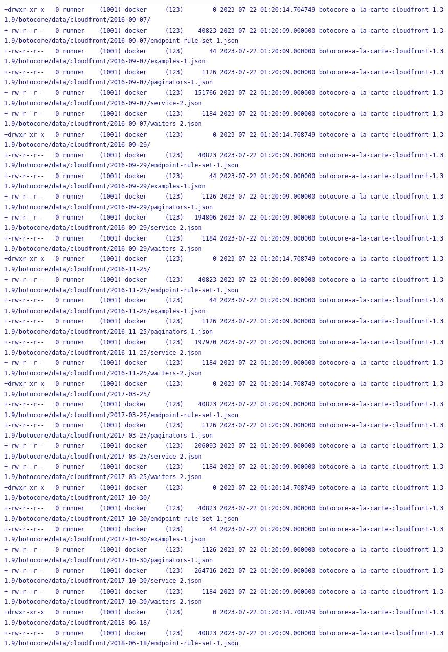 ```diff
+drwxr-xr-x   0 runner    (1001) docker     (123)        0 2023-07-22 01:20:14.704749 botocore-a-la-carte-cloudfront-1.31.9/botocore/data/cloudfront/2016-09-07/
+-rw-r--r--   0 runner    (1001) docker     (123)    40823 2023-07-22 01:20:09.000000 botocore-a-la-carte-cloudfront-1.31.9/botocore/data/cloudfront/2016-09-07/endpoint-rule-set-1.json
+-rw-r--r--   0 runner    (1001) docker     (123)       44 2023-07-22 01:20:09.000000 botocore-a-la-carte-cloudfront-1.31.9/botocore/data/cloudfront/2016-09-07/examples-1.json
+-rw-r--r--   0 runner    (1001) docker     (123)     1126 2023-07-22 01:20:09.000000 botocore-a-la-carte-cloudfront-1.31.9/botocore/data/cloudfront/2016-09-07/paginators-1.json
+-rw-r--r--   0 runner    (1001) docker     (123)   151766 2023-07-22 01:20:09.000000 botocore-a-la-carte-cloudfront-1.31.9/botocore/data/cloudfront/2016-09-07/service-2.json
+-rw-r--r--   0 runner    (1001) docker     (123)     1184 2023-07-22 01:20:09.000000 botocore-a-la-carte-cloudfront-1.31.9/botocore/data/cloudfront/2016-09-07/waiters-2.json
+drwxr-xr-x   0 runner    (1001) docker     (123)        0 2023-07-22 01:20:14.708749 botocore-a-la-carte-cloudfront-1.31.9/botocore/data/cloudfront/2016-09-29/
+-rw-r--r--   0 runner    (1001) docker     (123)    40823 2023-07-22 01:20:09.000000 botocore-a-la-carte-cloudfront-1.31.9/botocore/data/cloudfront/2016-09-29/endpoint-rule-set-1.json
+-rw-r--r--   0 runner    (1001) docker     (123)       44 2023-07-22 01:20:09.000000 botocore-a-la-carte-cloudfront-1.31.9/botocore/data/cloudfront/2016-09-29/examples-1.json
+-rw-r--r--   0 runner    (1001) docker     (123)     1126 2023-07-22 01:20:09.000000 botocore-a-la-carte-cloudfront-1.31.9/botocore/data/cloudfront/2016-09-29/paginators-1.json
+-rw-r--r--   0 runner    (1001) docker     (123)   194806 2023-07-22 01:20:09.000000 botocore-a-la-carte-cloudfront-1.31.9/botocore/data/cloudfront/2016-09-29/service-2.json
+-rw-r--r--   0 runner    (1001) docker     (123)     1184 2023-07-22 01:20:09.000000 botocore-a-la-carte-cloudfront-1.31.9/botocore/data/cloudfront/2016-09-29/waiters-2.json
+drwxr-xr-x   0 runner    (1001) docker     (123)        0 2023-07-22 01:20:14.708749 botocore-a-la-carte-cloudfront-1.31.9/botocore/data/cloudfront/2016-11-25/
+-rw-r--r--   0 runner    (1001) docker     (123)    40823 2023-07-22 01:20:09.000000 botocore-a-la-carte-cloudfront-1.31.9/botocore/data/cloudfront/2016-11-25/endpoint-rule-set-1.json
+-rw-r--r--   0 runner    (1001) docker     (123)       44 2023-07-22 01:20:09.000000 botocore-a-la-carte-cloudfront-1.31.9/botocore/data/cloudfront/2016-11-25/examples-1.json
+-rw-r--r--   0 runner    (1001) docker     (123)     1126 2023-07-22 01:20:09.000000 botocore-a-la-carte-cloudfront-1.31.9/botocore/data/cloudfront/2016-11-25/paginators-1.json
+-rw-r--r--   0 runner    (1001) docker     (123)   197970 2023-07-22 01:20:09.000000 botocore-a-la-carte-cloudfront-1.31.9/botocore/data/cloudfront/2016-11-25/service-2.json
+-rw-r--r--   0 runner    (1001) docker     (123)     1184 2023-07-22 01:20:09.000000 botocore-a-la-carte-cloudfront-1.31.9/botocore/data/cloudfront/2016-11-25/waiters-2.json
+drwxr-xr-x   0 runner    (1001) docker     (123)        0 2023-07-22 01:20:14.708749 botocore-a-la-carte-cloudfront-1.31.9/botocore/data/cloudfront/2017-03-25/
+-rw-r--r--   0 runner    (1001) docker     (123)    40823 2023-07-22 01:20:09.000000 botocore-a-la-carte-cloudfront-1.31.9/botocore/data/cloudfront/2017-03-25/endpoint-rule-set-1.json
+-rw-r--r--   0 runner    (1001) docker     (123)     1126 2023-07-22 01:20:09.000000 botocore-a-la-carte-cloudfront-1.31.9/botocore/data/cloudfront/2017-03-25/paginators-1.json
+-rw-r--r--   0 runner    (1001) docker     (123)   206093 2023-07-22 01:20:09.000000 botocore-a-la-carte-cloudfront-1.31.9/botocore/data/cloudfront/2017-03-25/service-2.json
+-rw-r--r--   0 runner    (1001) docker     (123)     1184 2023-07-22 01:20:09.000000 botocore-a-la-carte-cloudfront-1.31.9/botocore/data/cloudfront/2017-03-25/waiters-2.json
+drwxr-xr-x   0 runner    (1001) docker     (123)        0 2023-07-22 01:20:14.708749 botocore-a-la-carte-cloudfront-1.31.9/botocore/data/cloudfront/2017-10-30/
+-rw-r--r--   0 runner    (1001) docker     (123)    40823 2023-07-22 01:20:09.000000 botocore-a-la-carte-cloudfront-1.31.9/botocore/data/cloudfront/2017-10-30/endpoint-rule-set-1.json
+-rw-r--r--   0 runner    (1001) docker     (123)       44 2023-07-22 01:20:09.000000 botocore-a-la-carte-cloudfront-1.31.9/botocore/data/cloudfront/2017-10-30/examples-1.json
+-rw-r--r--   0 runner    (1001) docker     (123)     1126 2023-07-22 01:20:09.000000 botocore-a-la-carte-cloudfront-1.31.9/botocore/data/cloudfront/2017-10-30/paginators-1.json
+-rw-r--r--   0 runner    (1001) docker     (123)   264716 2023-07-22 01:20:09.000000 botocore-a-la-carte-cloudfront-1.31.9/botocore/data/cloudfront/2017-10-30/service-2.json
+-rw-r--r--   0 runner    (1001) docker     (123)     1184 2023-07-22 01:20:09.000000 botocore-a-la-carte-cloudfront-1.31.9/botocore/data/cloudfront/2017-10-30/waiters-2.json
+drwxr-xr-x   0 runner    (1001) docker     (123)        0 2023-07-22 01:20:14.708749 botocore-a-la-carte-cloudfront-1.31.9/botocore/data/cloudfront/2018-06-18/
+-rw-r--r--   0 runner    (1001) docker     (123)    40823 2023-07-22 01:20:09.000000 botocore-a-la-carte-cloudfront-1.31.9/botocore/data/cloudfront/2018-06-18/endpoint-rule-set-1.json
```